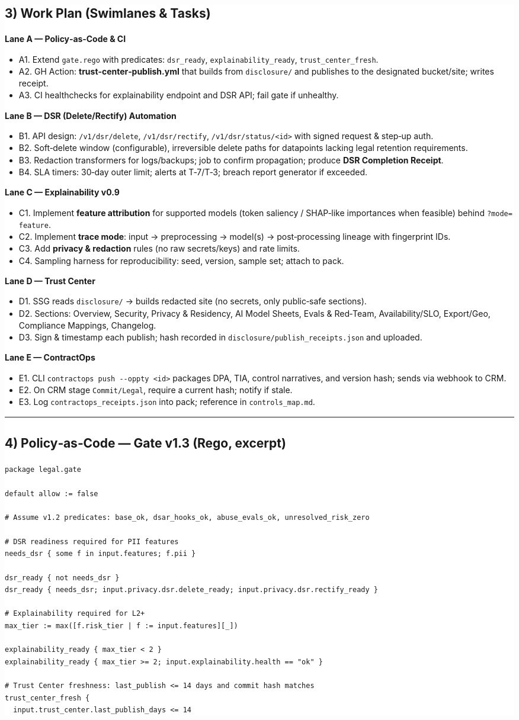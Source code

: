 
## 3) Work Plan (Swimlanes & Tasks)
**Lane A — Policy‑as‑Code & CI**
- A1. Extend `gate.rego` with predicates: `dsr_ready`, `explainability_ready`, `trust_center_fresh`.  
- A2. GH Action: **trust‑center‑publish.yml** that builds from `disclosure/` and publishes to the designated bucket/site; writes receipt.  
- A3. CI healthchecks for explainability endpoint and DSR API; fail gate if unhealthy.

**Lane B — DSR (Delete/Rectify) Automation**
- B1. API design: `/v1/dsr/delete`, `/v1/dsr/rectify`, `/v1/dsr/status/<id>` with signed request & step‑up auth.  
- B2. Soft‑delete window (configurable), irreversible delete paths for datapoints lacking legal retention requirements.  
- B3. Redaction transformers for logs/backups; job to confirm propagation; produce **DSR Completion Receipt**.  
- B4. SLA timers: 30‑day outer limit; alerts at T‑7/T‑3; breach report generator if exceeded.

**Lane C — Explainability v0.9**
- C1. Implement **feature attribution** for supported models (token saliency / SHAP‑like importances when feasible) behind `?mode=feature`.  
- C2. Implement **trace mode**: input → preprocessing → model(s) → post‑processing lineage with fingerprint IDs.  
- C3. Add **privacy & redaction** rules (no raw secrets/keys) and rate limits.  
- C4. Sampling harness for reproducibility: seed, version, sample set; attach to pack.

**Lane D — Trust Center**
- D1. SSG reads `disclosure/` → builds redacted site (no secrets, only public‑safe sections).  
- D2. Sections: Overview, Security, Privacy & Residency, AI Model Sheets, Evals & Red‑Team, Availability/SLO, Export/Geo, Compliance Mappings, Changelog.  
- D3. Sign & timestamp each publish; hash recorded in `disclosure/publish_receipts.json` and uploaded.

**Lane E — ContractOps**
- E1. CLI `contractops push --oppty <id>` packages DPA, TIA, control narratives, and version hash; sends via webhook to CRM.  
- E2. On CRM stage `Commit/Legal`, require a current hash; notify if stale.  
- E3. Log `contractops_receipts.json` into pack; reference in `controls_map.md`.

---

## 4) Policy‑as‑Code — Gate v1.3 (Rego, excerpt)
```rego
package legal.gate

default allow := false

# Assume v1.2 predicates: base_ok, dsar_hooks_ok, abuse_evals_ok, unresolved_risk_zero

# DSR readiness required for PII features
needs_dsr { some f in input.features; f.pii }

dsr_ready { not needs_dsr }
dsr_ready { needs_dsr; input.privacy.dsr.delete_ready; input.privacy.dsr.rectify_ready }

# Explainability required for L2+
max_tier := max([f.risk_tier | f := input.features][_])

explainability_ready { max_tier < 2 }
explainability_ready { max_tier >= 2; input.explainability.health == "ok" }

# Trust Center freshness: last_publish <= 14 days and commit hash matches
trust_center_fresh {
  input.trust_center.last_publish_days <= 14
```